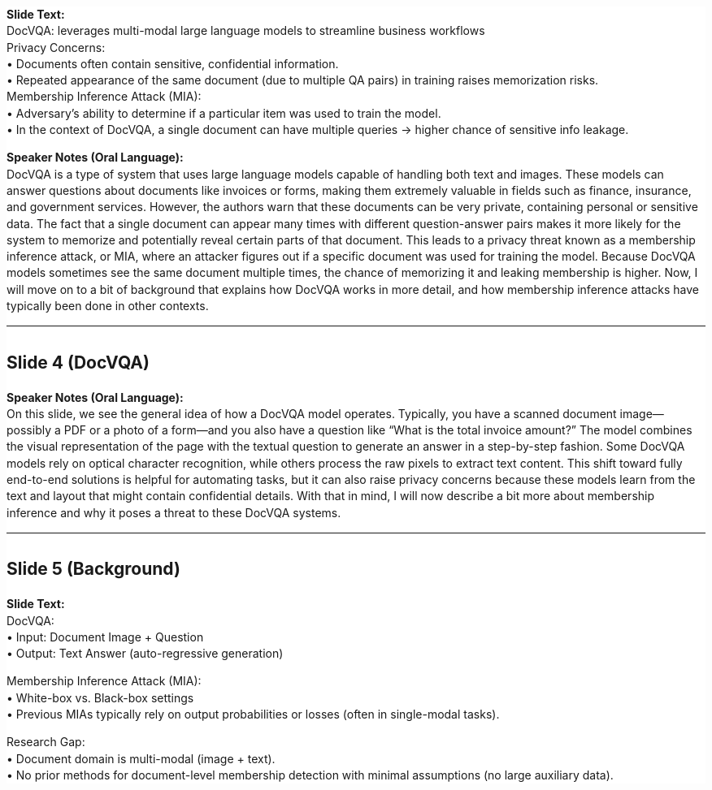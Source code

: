 **Slide Text:**  
DocVQA: leverages multi-modal large language models to streamline business workflows  
Privacy Concerns:  
• Documents often contain sensitive, confidential information.  
• Repeated appearance of the same document (due to multiple QA pairs) in training raises memorization risks.  
Membership Inference Attack (MIA):  
• Adversary’s ability to determine if a particular item was used to train the model.  
• In the context of DocVQA, a single document can have multiple queries → higher chance of sensitive info leakage.

**Speaker Notes (Oral Language):**  
DocVQA is a type of system that uses large language models capable of handling both text and images. These models can answer questions about documents like invoices or forms, making them extremely valuable in fields such as finance, insurance, and government services. However, the authors warn that these documents can be very private, containing personal or sensitive data. The fact that a single document can appear many times with different question-answer pairs makes it more likely for the system to memorize and potentially reveal certain parts of that document. This leads to a privacy threat known as a membership inference attack, or MIA, where an attacker figures out if a specific document was used for training the model. Because DocVQA models sometimes see the same document multiple times, the chance of memorizing it and leaking membership is higher. Now, I will move on to a bit of background that explains how DocVQA works in more detail, and how membership inference attacks have typically been done in other contexts.

---

## Slide 4 (DocVQA)

**Speaker Notes (Oral Language):**  
On this slide, we see the general idea of how a DocVQA model operates. Typically, you have a scanned document image—possibly a PDF or a photo of a form—and you also have a question like “What is the total invoice amount?” The model combines the visual representation of the page with the textual question to generate an answer in a step-by-step fashion. Some DocVQA models rely on optical character recognition, while others process the raw pixels to extract text content. This shift toward fully end-to-end solutions is helpful for automating tasks, but it can also raise privacy concerns because these models learn from the text and layout that might contain confidential details. With that in mind, I will now describe a bit more about membership inference and why it poses a threat to these DocVQA systems.

---

## Slide 5 (Background)

**Slide Text:**  
DocVQA:  
• Input: Document Image + Question  
• Output: Text Answer (auto-regressive generation)  

Membership Inference Attack (MIA):  
• White-box vs. Black-box settings  
• Previous MIAs typically rely on output probabilities or losses (often in single-modal tasks).  

Research Gap:  
• Document domain is multi-modal (image + text).  
• No prior methods for document-level membership detection with minimal assumptions (no large auxiliary data).
